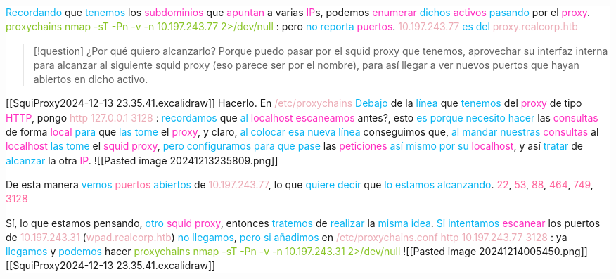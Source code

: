 <span style="color:#07b4f2">Recordando</span> que <span style="color:#07b4f2">tenemos</span> los <span style="color:#ff2dc0">subdominios</span> que <span style="color:#ff2dc0">apuntan</span> a varias <span style="color:#ff2dc0">IP</span>s, podemos <span style="color:#ff2dc0">enumerar</span> <span style="color:#07b4f2">dichos</span> <span style="color:#ff2dc0">activos</span> <span style="color:#07b4f2">pasando</span> por el <span style="color:#ff2dc0">proxy</span>.
<span style="color:#88c425">proxychains nmap -sT -Pn -v -n 10.197.243.77 2>/dev/null</span> :    pero <span style="color:#07b4f2">no reporta</span> <span style="color:#ff2dc0">puertos</span>.
<span style="color:#ecacb6">10.197.243.77</span> <span style="color:#07b4f2">es del</span> <span style="color:#ecacb6">proxy.realcorp.htb</span>

>[!question] ¿Por qué quiero alcanzarlo?
>Porque puedo pasar por el squid proxy que tenemos, aprovechar su interfaz interna para alcanzar al siguiente squid proxy (eso parece ser por el nombre), para así llegar a ver nuevos puertos que hayan abiertos en dicho activo.

[[SquiProxy2024-12-13 23.35.41.excalidraw]]
Hacerlo.
En <span style="color:#ecacb6">/etc/proxychains </span>
<span style="color:#07b4f2">Debajo</span> de la <span style="color:#07b4f2">línea</span> que <span style="color:#07b4f2">tenemos</span> del <span style="color:#ff2dc0">proxy</span> de tipo <span style="color:#ff2dc0">HTTP</span>, pongo
<span style="color:#ecacb6">http 127.0.0.1 3128</span> :    <span style="color:#07b4f2">recordamos</span> que <span style="color:#07b4f2">al</span> <span style="color:#ff2dc0">localhost escaneamos</span> antes?, esto <span style="color:#07b4f2">es porque necesito hacer</span> las <span style="color:#ff2dc0">consultas</span> de forma <span style="color:#ff2dc0">local</span> <span style="color:#07b4f2">para</span> que <span style="color:#07b4f2">las tome</span> el <span style="color:#ff2dc0">proxy</span>, y claro, <span style="color:#07b4f2">al colocar esa nueva línea</span> conseguimos que, <span style="color:#07b4f2">al mandar nuestras</span> <span style="color:#ff2dc0">consultas</span> al <span style="color:#ff2dc0">localhost</span> <span style="color:#07b4f2">las tome</span> el <span style="color:#ff2dc0">squid proxy</span>, <span style="color:#07b4f2">pero configuramos para que pase</span> las <span style="color:#ff2dc0">peticiones</span> <span style="color:#07b4f2">así mismo por su</span> <span style="color:#ff2dc0">localhost</span>, y así <span style="color:#07b4f2">tratar</span> de <span style="color:#07b4f2">alcanzar</span> la otra <span style="color:#ff2dc0">IP</span>.
![[Pasted image 20241213235809.png]]

De esta manera <span style="color:#07b4f2">vemos</span> <span style="color:#ff669c">puertos</span> <span style="color:#07b4f2">abiertos</span> de <span style="color:#ecacb6">10.197.243.77</span>, lo que<span style="color:#07b4f2"> quiere decir</span> que <span style="color:#07b4f2">lo estamos alcanzando</span>.
<span style="color:#ff669c">22</span>, <span style="color:#ff669c">53</span>, <span style="color:#ff669c">88</span>, <span style="color:#ff669c">464</span>, <span style="color:#ff669c">749</span>, <span style="color:#ff669c">3128</span>

Sí, lo que estamos pensando, <span style="color:#07b4f2">otro</span> <span style="color:#ff2dc0">squid proxy</span>, entonces <span style="color:#07b4f2">tratemos</span> de <span style="color:#07b4f2">realizar</span> la <span style="color:#07b4f2">misma idea</span>.
<span style="color:#07b4f2">Si intentamos</span> <span style="color:#ff2dc0">escanear</span> los puertos de <span style="color:#ecacb6">10.197.243.31</span> (<span style="color:#ecacb6">wpad.realcorp.htb</span>) <span style="color:#07b4f2">no llegamos</span>, <span style="color:#07b4f2">pero si añadimos</span> en <span style="color:#ecacb6">/etc/proxychains.conf</span>
<span style="color:#ecacb6">http 10.197.243.77 3128 </span>:    ya <span style="color:#07b4f2">llegamos</span> y <span style="color:#07b4f2">podemos</span> hacer
<span style="color:#88c425">proxychains nmap -sT -Pn -v -n 10.197.243.31 2>/dev/null</span>
![[Pasted image 20241214005450.png]]
[[SquiProxy2024-12-13 23.35.41.excalidraw]]
